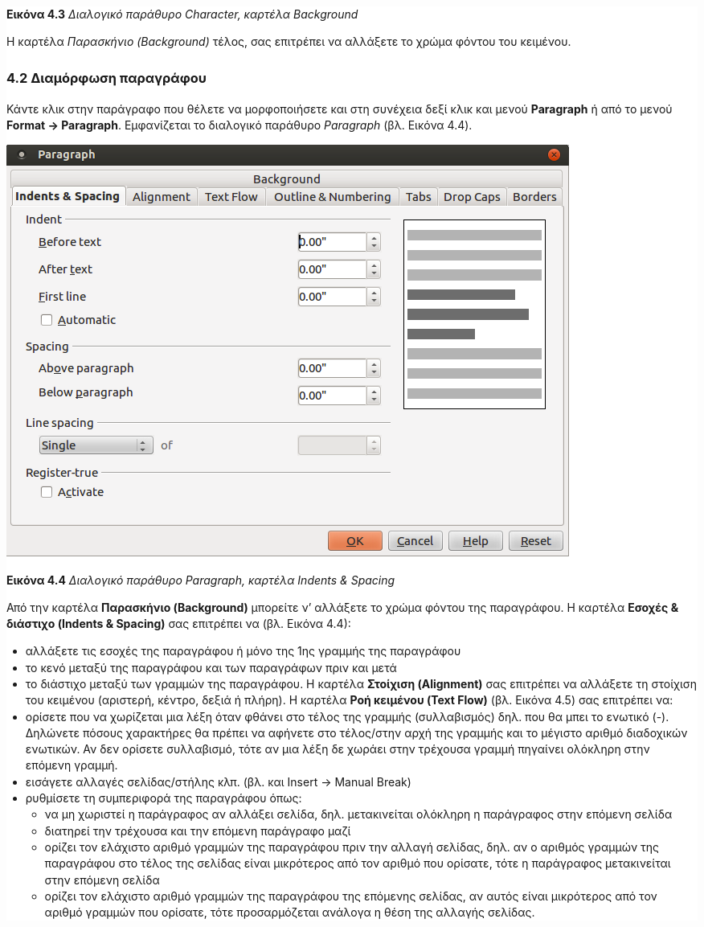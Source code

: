 **Εικόνα 4.3** _Διαλογικό παράθυρο Character, καρτέλα Background_

Η καρτέλα _Παρασκήνιο (Background)_ τέλος, σας επιτρέπει να αλλάξετε το χρώμα φόντου του κειμένου.

### 4.2 Διαμόρφωση παραγράφου

Κάντε κλικ στην παράγραφο που θέλετε να μορφοποιήσετε και στη συνέχεια δεξί κλικ και μενού **Paragraph** ή από το μενού **Format → Paragraph**. Εμφανίζεται το διαλογικό παράθυρο _Paragraph_ (βλ. Εικόνα 4.4).

![](assets/chap4/Fig4.png)

**Εικόνα 4.4** _Διαλογικό παράθυρο Paragraph, καρτέλα Indents & Spacing_

Από την καρτέλα **Παρασκήνιο (Background)** μπορείτε ν’ αλλάξετε το χρώμα φόντου της παραγράφου.
H καρτέλα **Εσοχές & διάστιχο (Indents & Spacing)** σας επιτρέπει να (βλ. Εικόνα 4.4):
* αλλάξετε τις εσοχές της παραγράφου ή μόνο της 1ης γραμμής της παραγράφου
* το κενό μεταξύ της παραγράφου και των παραγράφων πριν και μετά 
* το διάστιχο μεταξύ των γραμμών της παραγράφου.
Η καρτέλα **Στοίχιση (Alignment)** σας επιτρέπει να αλλάξετε τη στοίχιση του κειμένου (αριστερή, κέντρο, δεξιά ή πλήρη).
Η καρτέλα **Ροή κειμένου (Text Flow)** (βλ. Εικόνα 4.5) σας επιτρέπει να:
* ορίσετε που να χωρίζεται μια λέξη όταν φθάνει στο τέλος της γραμμής (συλλαβισμός) δηλ. που θα μπει το ενωτικό (-). Δηλώνετε πόσους χαρακτήρες θα πρέπει να αφήνετε στο τέλος/στην αρχή της γραμμής και το μέγιστο αριθμό διαδοχικών ενωτικών. Αν δεν ορίσετε συλλαβισμό, τότε αν μια λέξη δε χωράει στην τρέχουσα γραμμή πηγαίνει ολόκληρη στην επόμενη γραμμή.
* εισάγετε αλλαγές σελίδας/στήλης κλπ. (βλ. και Insert → Manual Break)
* ρυθμίσετε τη συμπεριφορά της παραγράφου όπως:
  * να μη χωριστεί η παράγραφος αν αλλάξει σελίδα, δηλ. μετακινείται ολόκληρη η παράγραφος στην επόμενη σελίδα
  * διατηρεί την τρέχουσα και την επόμενη παράγραφο μαζί
  * ορίζει τον ελάχιστο αριθμό γραμμών της παραγράφου πριν την αλλαγή σελίδας, δηλ. αν ο αριθμός γραμμών της παραγράφου στο τέλος της σελίδας είναι μικρότερος από τον αριθμό που ορίσατε, τότε η παράγραφος μετακινείται στην επόμενη σελίδα
  * ορίζει τον ελάχιστο αριθμό γραμμών της παραγράφου της επόμενης σελίδας, αν αυτός είναι μικρότερος από τον αριθμό γραμμών που ορίσατε, τότε προσαρμόζεται ανάλογα η θέση της αλλαγής σελίδας.
